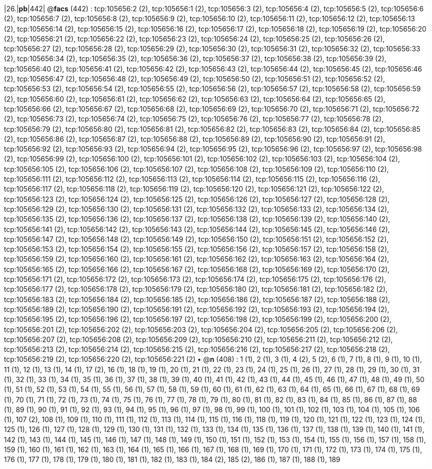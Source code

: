 |26.|__pb__|442| @__facs__ (442) : tcp:105656:2 (2), tcp:105656:1 (2), tcp:105656:3 (2), tcp:105656:4 (2), tcp:105656:5 (2), tcp:105656:6 (2), tcp:105656:7 (2), tcp:105656:8 (2), tcp:105656:9 (2), tcp:105656:10 (2), tcp:105656:11 (2), tcp:105656:12 (2), tcp:105656:13 (2), tcp:105656:14 (2), tcp:105656:15 (2), tcp:105656:16 (2), tcp:105656:17 (2), tcp:105656:18 (2), tcp:105656:19 (2), tcp:105656:20 (2), tcp:105656:21 (2), tcp:105656:22 (2), tcp:105656:23 (2), tcp:105656:24 (2), tcp:105656:25 (2), tcp:105656:26 (2), tcp:105656:27 (2), tcp:105656:28 (2), tcp:105656:29 (2), tcp:105656:30 (2), tcp:105656:31 (2), tcp:105656:32 (2), tcp:105656:33 (2), tcp:105656:34 (2), tcp:105656:35 (2), tcp:105656:36 (2), tcp:105656:37 (2), tcp:105656:38 (2), tcp:105656:39 (2), tcp:105656:40 (2), tcp:105656:41 (2), tcp:105656:42 (2), tcp:105656:43 (2), tcp:105656:44 (2), tcp:105656:45 (2), tcp:105656:46 (2), tcp:105656:47 (2), tcp:105656:48 (2), tcp:105656:49 (2), tcp:105656:50 (2), tcp:105656:51 (2), tcp:105656:52 (2), tcp:105656:53 (2), tcp:105656:54 (2), tcp:105656:55 (2), tcp:105656:56 (2), tcp:105656:57 (2), tcp:105656:58 (2), tcp:105656:59 (2), tcp:105656:60 (2), tcp:105656:61 (2), tcp:105656:62 (2), tcp:105656:63 (2), tcp:105656:64 (2), tcp:105656:65 (2), tcp:105656:66 (2), tcp:105656:67 (2), tcp:105656:68 (2), tcp:105656:69 (2), tcp:105656:70 (2), tcp:105656:71 (2), tcp:105656:72 (2), tcp:105656:73 (2), tcp:105656:74 (2), tcp:105656:75 (2), tcp:105656:76 (2), tcp:105656:77 (2), tcp:105656:78 (2), tcp:105656:79 (2), tcp:105656:80 (2), tcp:105656:81 (2), tcp:105656:82 (2), tcp:105656:83 (2), tcp:105656:84 (2), tcp:105656:85 (2), tcp:105656:86 (2), tcp:105656:87 (2), tcp:105656:88 (2), tcp:105656:89 (2), tcp:105656:90 (2), tcp:105656:91 (2), tcp:105656:92 (2), tcp:105656:93 (2), tcp:105656:94 (2), tcp:105656:95 (2), tcp:105656:96 (2), tcp:105656:97 (2), tcp:105656:98 (2), tcp:105656:99 (2), tcp:105656:100 (2), tcp:105656:101 (2), tcp:105656:102 (2), tcp:105656:103 (2), tcp:105656:104 (2), tcp:105656:105 (2), tcp:105656:106 (2), tcp:105656:107 (2), tcp:105656:108 (2), tcp:105656:109 (2), tcp:105656:110 (2), tcp:105656:111 (2), tcp:105656:112 (2), tcp:105656:113 (2), tcp:105656:114 (2), tcp:105656:115 (2), tcp:105656:116 (2), tcp:105656:117 (2), tcp:105656:118 (2), tcp:105656:119 (2), tcp:105656:120 (2), tcp:105656:121 (2), tcp:105656:122 (2), tcp:105656:123 (2), tcp:105656:124 (2), tcp:105656:125 (2), tcp:105656:126 (2), tcp:105656:127 (2), tcp:105656:128 (2), tcp:105656:129 (2), tcp:105656:130 (2), tcp:105656:131 (2), tcp:105656:132 (2), tcp:105656:133 (2), tcp:105656:134 (2), tcp:105656:135 (2), tcp:105656:136 (2), tcp:105656:137 (2), tcp:105656:138 (2), tcp:105656:139 (2), tcp:105656:140 (2), tcp:105656:141 (2), tcp:105656:142 (2), tcp:105656:143 (2), tcp:105656:144 (2), tcp:105656:145 (2), tcp:105656:146 (2), tcp:105656:147 (2), tcp:105656:148 (2), tcp:105656:149 (2), tcp:105656:150 (2), tcp:105656:151 (2), tcp:105656:152 (2), tcp:105656:153 (2), tcp:105656:154 (2), tcp:105656:155 (2), tcp:105656:156 (2), tcp:105656:157 (2), tcp:105656:158 (2), tcp:105656:159 (2), tcp:105656:160 (2), tcp:105656:161 (2), tcp:105656:162 (2), tcp:105656:163 (2), tcp:105656:164 (2), tcp:105656:165 (2), tcp:105656:166 (2), tcp:105656:167 (2), tcp:105656:168 (2), tcp:105656:169 (2), tcp:105656:170 (2), tcp:105656:171 (2), tcp:105656:172 (2), tcp:105656:173 (2), tcp:105656:174 (2), tcp:105656:175 (2), tcp:105656:176 (2), tcp:105656:177 (2), tcp:105656:178 (2), tcp:105656:179 (2), tcp:105656:180 (2), tcp:105656:181 (2), tcp:105656:182 (2), tcp:105656:183 (2), tcp:105656:184 (2), tcp:105656:185 (2), tcp:105656:186 (2), tcp:105656:187 (2), tcp:105656:188 (2), tcp:105656:189 (2), tcp:105656:190 (2), tcp:105656:191 (2), tcp:105656:192 (2), tcp:105656:193 (2), tcp:105656:194 (2), tcp:105656:195 (2), tcp:105656:196 (2), tcp:105656:197 (2), tcp:105656:198 (2), tcp:105656:199 (2), tcp:105656:200 (2), tcp:105656:201 (2), tcp:105656:202 (2), tcp:105656:203 (2), tcp:105656:204 (2), tcp:105656:205 (2), tcp:105656:206 (2), tcp:105656:207 (2), tcp:105656:208 (2), tcp:105656:209 (2), tcp:105656:210 (2), tcp:105656:211 (2), tcp:105656:212 (2), tcp:105656:213 (2), tcp:105656:214 (2), tcp:105656:215 (2), tcp:105656:216 (2), tcp:105656:217 (2), tcp:105656:218 (2), tcp:105656:219 (2), tcp:105656:220 (2), tcp:105656:221 (2)  •  @__n__ (408) : 1 (1), 2 (1), 3 (1), 4 (2), 5 (2), 6 (1), 7 (1), 8 (1), 9 (1), 10 (1), 11 (1), 12 (1), 13 (1), 14 (1), 17 (2), 16 (1), 18 (1), 19 (1), 20 (1), 21 (1), 22 (1), 23 (1), 24 (1), 25 (1), 26 (1), 27 (1), 28 (1), 29 (1), 30 (1), 31 (1), 32 (1), 33 (1), 34 (1), 35 (1), 36 (1), 37 (1), 38 (1), 39 (1), 40 (1), 41 (1), 42 (1), 43 (1), 44 (1), 45 (1), 46 (1), 47 (1), 48 (1), 49 (1), 50 (1), 51 (1), 52 (1), 53 (1), 54 (1), 55 (1), 56 (1), 57 (1), 58 (1), 59 (1), 60 (1), 61 (1), 62 (1), 63 (1), 64 (1), 65 (1), 66 (1), 67 (1), 68 (1), 69 (1), 70 (1), 71 (1), 72 (1), 73 (1), 74 (1), 75 (1), 76 (1), 77 (1), 78 (1), 79 (1), 80 (1), 81 (1), 82 (1), 83 (1), 84 (1), 85 (1), 86 (1), 87 (1), 88 (1), 89 (1), 90 (1), 91 (1), 92 (1), 93 (1), 94 (1), 95 (1), 96 (1), 97 (1), 98 (1), 99 (1), 100 (1), 101 (1), 102 (1), 103 (1), 104 (1), 105 (1), 106 (1), 107 (2), 108 (1), 109 (1), 110 (1), 111 (1), 112 (1), 113 (1), 114 (1), 115 (1), 116 (1), 118 (1), 119 (1), 120 (1), 121 (1), 122 (1), 123 (1), 124 (1), 125 (1), 126 (1), 127 (1), 128 (1), 129 (1), 130 (1), 131 (1), 132 (1), 133 (1), 134 (1), 135 (1), 136 (1), 137 (1), 138 (1), 139 (1), 140 (1), 141 (1), 142 (1), 143 (1), 144 (1), 145 (1), 146 (1), 147 (1), 148 (1), 149 (1), 150 (1), 151 (1), 152 (1), 153 (1), 154 (1), 155 (1), 156 (1), 157 (1), 158 (1), 159 (1), 160 (1), 161 (1), 162 (1), 163 (1), 164 (1), 165 (1), 166 (1), 167 (1), 168 (1), 169 (1), 170 (1), 171 (1), 172 (1), 173 (1), 174 (1), 175 (1), 176 (1), 177 (1), 178 (1), 179 (1), 180 (1), 181 (1), 182 (1), 183 (1), 184 (2), 185 (2), 186 (1), 187 (1), 188 (1), 189